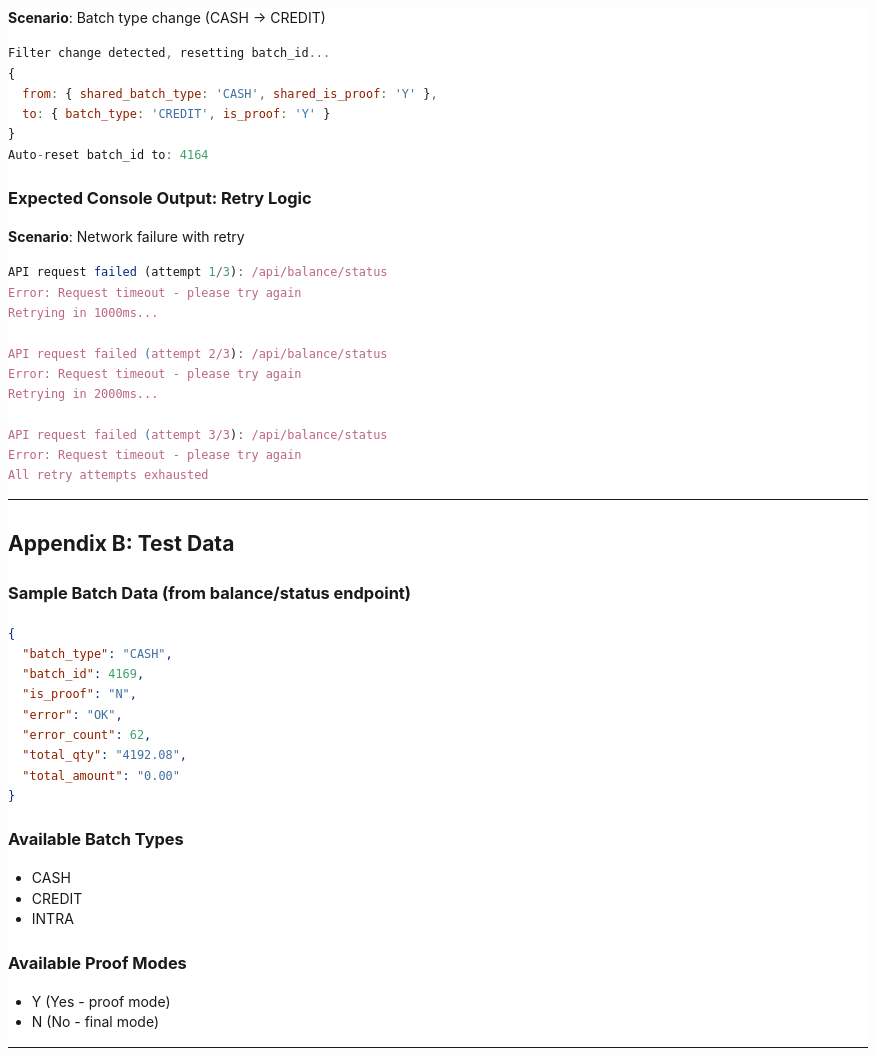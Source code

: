 **Scenario**: Batch type change (CASH → CREDIT)
```javascript
Filter change detected, resetting batch_id...
{
  from: { shared_batch_type: 'CASH', shared_is_proof: 'Y' },
  to: { batch_type: 'CREDIT', is_proof: 'Y' }
}
Auto-reset batch_id to: 4164
```

### Expected Console Output: Retry Logic

**Scenario**: Network failure with retry
```javascript
API request failed (attempt 1/3): /api/balance/status
Error: Request timeout - please try again
Retrying in 1000ms...

API request failed (attempt 2/3): /api/balance/status
Error: Request timeout - please try again
Retrying in 2000ms...

API request failed (attempt 3/3): /api/balance/status
Error: Request timeout - please try again
All retry attempts exhausted
```

---

## Appendix B: Test Data

### Sample Batch Data (from balance/status endpoint)

```json
{
  "batch_type": "CASH",
  "batch_id": 4169,
  "is_proof": "N",
  "error": "OK",
  "error_count": 62,
  "total_qty": "4192.08",
  "total_amount": "0.00"
}
```

### Available Batch Types
- CASH
- CREDIT
- INTRA

### Available Proof Modes
- Y (Yes - proof mode)
- N (No - final mode)

---